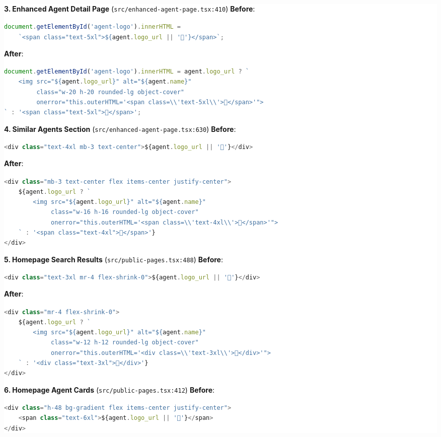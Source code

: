 **3. Enhanced Agent Detail Page** (`src/enhanced-agent-page.tsx:410`)
**Before**:
```javascript
document.getElementById('agent-logo').innerHTML = 
    `<span class="text-5xl">${agent.logo_url || '🤖'}</span>`;
```

**After**:
```javascript
document.getElementById('agent-logo').innerHTML = agent.logo_url ? `
    <img src="${agent.logo_url}" alt="${agent.name}" 
         class="w-20 h-20 rounded-lg object-cover" 
         onerror="this.outerHTML='<span class=\\'text-5xl\\'>🤖</span>'">
` : '<span class="text-5xl">🤖</span>';
```

**4. Similar Agents Section** (`src/enhanced-agent-page.tsx:630`)
**Before**:
```javascript
<div class="text-4xl mb-3 text-center">${agent.logo_url || '🤖'}</div>
```

**After**:
```javascript
<div class="mb-3 text-center flex items-center justify-center">
    ${agent.logo_url ? `
        <img src="${agent.logo_url}" alt="${agent.name}" 
             class="w-16 h-16 rounded-lg object-cover" 
             onerror="this.outerHTML='<span class=\\'text-4xl\\'>🤖</span>'">
    ` : '<span class="text-4xl">🤖</span>'}
</div>
```

**5. Homepage Search Results** (`src/public-pages.tsx:488`)
**Before**:
```javascript
<div class="text-3xl mr-4 flex-shrink-0">${agent.logo_url || '🤖'}</div>
```

**After**:
```javascript
<div class="mr-4 flex-shrink-0">
    ${agent.logo_url ? `
        <img src="${agent.logo_url}" alt="${agent.name}" 
             class="w-12 h-12 rounded-lg object-cover" 
             onerror="this.outerHTML='<div class=\\'text-3xl\\'>🤖</div>'">
    ` : '<div class="text-3xl">🤖</div>'}
</div>
```

**6. Homepage Agent Cards** (`src/public-pages.tsx:412`)
**Before**:
```javascript
<div class="h-48 bg-gradient flex items-center justify-center">
    <span class="text-6xl">${agent.logo_url || '🤖'}</span>
</div>
```
